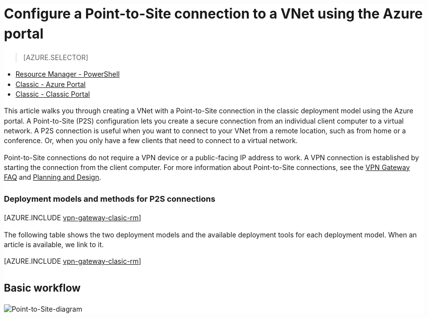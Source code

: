 <properties
   pageTitle="Configure a Point-to-Site VPN gateway connection to an Azure Virtual Network using the Azure portal | Microsoft Azure"
   description="Securely connect to your Azure Virtual Network by creating a Point-to-Site VPN gateway connection using the Azure portal."
   services="vpn-gateway"
   documentationCenter="na"
   authors="cherylmc"
   manager="carmonm"
   editor=""
   tags="azure-service-management"/>

<tags
   ms.service="vpn-gateway"
   ms.devlang="na"
   ms.topic="hero-article"
   ms.tgt_pltfrm="na"
   ms.workload="infrastructure-services"
   ms.date="09/22/2016"
   ms.author="cherylmc"/>

# Configure a Point-to-Site connection to a VNet using the Azure portal

> [AZURE.SELECTOR]
- [Resource Manager - PowerShell](vpn-gateway-howto-point-to-site-rm-ps.md)
- [Classic - Azure Portal](vpn-gateway-howto-point-to-site-classic-azure-portal.md)
- [Classic - Classic Portal](vpn-gateway-point-to-site-create.md)

This article walks you through creating a VNet with a Point-to-Site connection in the classic deployment model using the Azure portal. A Point-to-Site (P2S) configuration lets you create a secure connection from an individual client computer to a virtual network. A P2S connection is useful when you want to connect to your VNet from a remote location, such as from home or a conference. Or, when you only have a few clients that need to connect to a virtual network.

Point-to-Site connections do not require a VPN device or a public-facing IP address to work. A VPN connection is established by starting the connection from the client computer. For more information about Point-to-Site connections, see the [VPN Gateway FAQ](vpn-gateway-vpn-faq.md#point-to-site-connections) and [Planning and Design](vpn-gateway-plan-design.md).


### Deployment models and methods for P2S connections

[AZURE.INCLUDE [vpn-gateway-clasic-rm](../../includes/vpn-gateway-classic-rm-include.md)]

The following table shows the two deployment models and the available deployment tools for each deployment model. When an article is available, we link to it.

[AZURE.INCLUDE [vpn-gateway-clasic-rm](../../includes/vpn-gateway-table-point-to-site-include.md)] 

## Basic workflow 

![Point-to-Site-diagram](./media/vpn-gateway-howto-point-to-site-rm-ps/p2srm.png "point-to-site")
